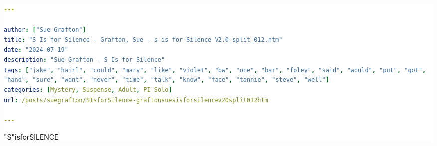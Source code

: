 ```yaml
---

author: ["Sue Grafton"]
title: "S Is for Silence - Grafton, Sue - s is for Silence V2.0_split_012.htm"
date: "2024-07-19"
description: "Sue Grafton - S Is for Silence"
tags: ["jake", "hairl", "could", "mary", "like", "violet", "bw", "one", "bar", "foley", "said", "would", "put", "got", "hand", "sure", "want", "never", "time", "talk", "know", "face", "tannie", "steve", "well"]
categories: [Mystery, Suspense, Adult, PI Solo]
url: /posts/suegrafton/SIsforSilence-graftonsuesisforsilencev20split012htm

---
```



"S"isforSILENCE